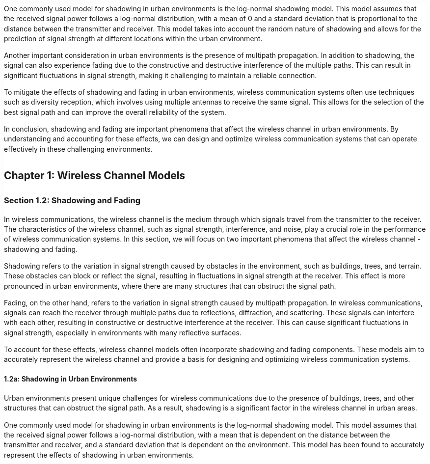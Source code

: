 One commonly used model for shadowing in urban environments is the log-normal shadowing model. This model assumes that the received signal power follows a log-normal distribution, with a mean of 0 and a standard deviation that is proportional to the distance between the transmitter and receiver. This model takes into account the random nature of shadowing and allows for the prediction of signal strength at different locations within the urban environment.

Another important consideration in urban environments is the presence of multipath propagation. In addition to shadowing, the signal can also experience fading due to the constructive and destructive interference of the multiple paths. This can result in significant fluctuations in signal strength, making it challenging to maintain a reliable connection.

To mitigate the effects of shadowing and fading in urban environments, wireless communication systems often use techniques such as diversity reception, which involves using multiple antennas to receive the same signal. This allows for the selection of the best signal path and can improve the overall reliability of the system.

In conclusion, shadowing and fading are important phenomena that affect the wireless channel in urban environments. By understanding and accounting for these effects, we can design and optimize wireless communication systems that can operate effectively in these challenging environments. 


## Chapter 1: Wireless Channel Models

### Section 1.2: Shadowing and Fading

In wireless communications, the wireless channel is the medium through which signals travel from the transmitter to the receiver. The characteristics of the wireless channel, such as signal strength, interference, and noise, play a crucial role in the performance of wireless communication systems. In this section, we will focus on two important phenomena that affect the wireless channel - shadowing and fading.

Shadowing refers to the variation in signal strength caused by obstacles in the environment, such as buildings, trees, and terrain. These obstacles can block or reflect the signal, resulting in fluctuations in signal strength at the receiver. This effect is more pronounced in urban environments, where there are many structures that can obstruct the signal path.

Fading, on the other hand, refers to the variation in signal strength caused by multipath propagation. In wireless communications, signals can reach the receiver through multiple paths due to reflections, diffraction, and scattering. These signals can interfere with each other, resulting in constructive or destructive interference at the receiver. This can cause significant fluctuations in signal strength, especially in environments with many reflective surfaces.

To account for these effects, wireless channel models often incorporate shadowing and fading components. These models aim to accurately represent the wireless channel and provide a basis for designing and optimizing wireless communication systems.

#### 1.2a: Shadowing in Urban Environments

Urban environments present unique challenges for wireless communications due to the presence of buildings, trees, and other structures that can obstruct the signal path. As a result, shadowing is a significant factor in the wireless channel in urban areas.

One commonly used model for shadowing in urban environments is the log-normal shadowing model. This model assumes that the received signal power follows a log-normal distribution, with a mean that is dependent on the distance between the transmitter and receiver, and a standard deviation that is dependent on the environment. This model has been found to accurately represent the effects of shadowing in urban environments.
